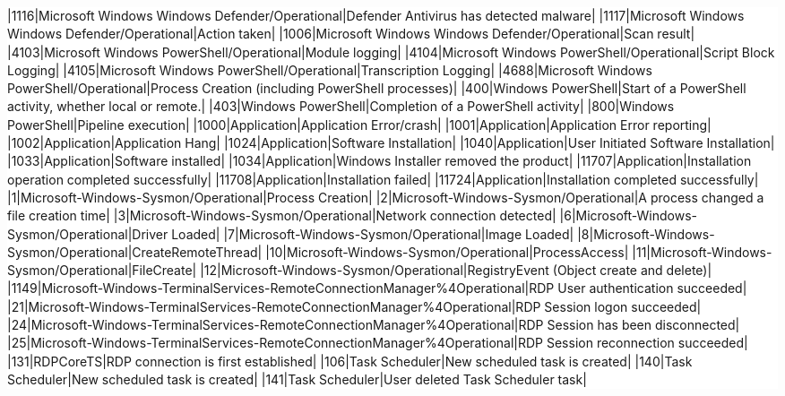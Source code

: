 |1116|Microsoft Windows Windows Defender/Operational|Defender Antivirus has detected malware|
|1117|Microsoft Windows Windows Defender/Operational|Action taken|
|1006|Microsoft Windows Windows Defender/Operational|Scan result|
|4103|Microsoft Windows PowerShell/Operational|Module logging|
|4104|Microsoft Windows PowerShell/Operational|Script Block Logging|
|4105|Microsoft Windows PowerShell/Operational|Transcription Logging|
|4688|Microsoft Windows PowerShell/Operational|Process Creation (including PowerShell processes)|
|400|Windows PowerShell|Start of a PowerShell activity, whether local or remote.|
|403|Windows PowerShell|Completion of a PowerShell activity|
|800|Windows PowerShell|Pipeline execution|
|1000|Application|Application Error/crash|
|1001|Application|Application Error reporting|
|1002|Application|Application Hang|
|1024|Application|Software Installation|
|1040|Application|User Initiated Software Installation|
|1033|Application|Software installed|
|1034|Application|Windows Installer removed the product|
|11707|Application|Installation operation completed successfully|
|11708|Application|Installation failed|
|11724|Application|Installation completed successfully|
|1|Microsoft-Windows-Sysmon/Operational|Process Creation|
|2|Microsoft-Windows-Sysmon/Operational|A process changed a file creation time|
|3|Microsoft-Windows-Sysmon/Operational|Network connection detected|
|6|Microsoft-Windows-Sysmon/Operational|Driver Loaded|
|7|Microsoft-Windows-Sysmon/Operational|Image Loaded|
|8|Microsoft-Windows-Sysmon/Operational|CreateRemoteThread|
|10|Microsoft-Windows-Sysmon/Operational|ProcessAccess|
|11|Microsoft-Windows-Sysmon/Operational|FileCreate|
|12|Microsoft-Windows-Sysmon/Operational|RegistryEvent (Object create and delete)|
|1149|Microsoft-Windows-TerminalServices-RemoteConnectionManager%4Operational|RDP User authentication succeeded|
|21|Microsoft-Windows-TerminalServices-RemoteConnectionManager%4Operational|RDP Session logon succeeded|
|24|Microsoft-Windows-TerminalServices-RemoteConnectionManager%4Operational|RDP Session has been disconnected|
|25|Microsoft-Windows-TerminalServices-RemoteConnectionManager%4Operational|RDP Session reconnection succeeded|
|131|RDPCoreTS|RDP connection is first established|
|106|Task Scheduler|New scheduled task is created|
|140|Task Scheduler|New scheduled task is created|
|141|Task Scheduler|User deleted Task Scheduler task|